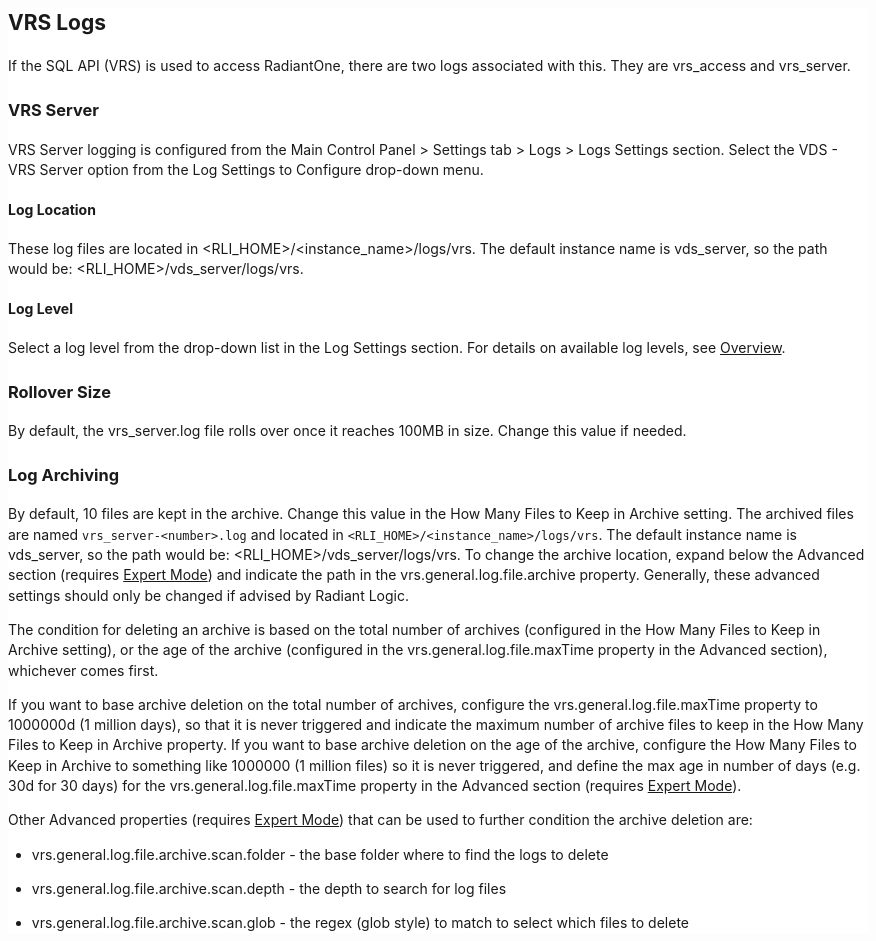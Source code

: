 ## VRS Logs

If the SQL API (VRS) is used to access RadiantOne, there are two logs associated with this. They are vrs_access and vrs_server. 

### VRS Server

VRS Server logging is configured from the Main Control Panel > Settings tab > Logs > Logs Settings section. Select the VDS - VRS Server option from the Log Settings to Configure drop-down menu.

#### Log Location

These log files are located in <RLI_HOME>/<instance_name>/logs/vrs. The default instance name is vds_server, so the path would be: <RLI_HOME>/vds_server/logs/vrs.

#### Log Level

Select a log level from the drop-down list in the Log Settings section. For details on available log levels, see [Overview](01-overview).

### Rollover Size

By default, the vrs_server.log file rolls over once it reaches 100MB in size. Change this value if needed.

### Log Archiving

By default, 10 files are kept in the archive. Change this value in the How Many Files to Keep in Archive setting. The archived files are named `vrs_server-<number>.log` and located in `<RLI_HOME>/<instance_name>/logs/vrs`. The default instance name is vds_server, so the path would be: <RLI_HOME>/vds_server/logs/vrs. To change the archive location, expand below the Advanced section (requires [Expert Mode](01-overview#expert-mode)) and indicate the path in the vrs.general.log.file.archive property. Generally, these advanced settings should only be changed if advised by Radiant Logic.

The condition for deleting an archive is based on the total number of archives (configured in the How Many Files to Keep in Archive setting), or the age of the archive (configured in the vrs.general.log.file.maxTime property in the Advanced section), whichever comes first.

If you want to base archive deletion on the total number of archives, configure the vrs.general.log.file.maxTime property to 1000000d (1 million days), so that it is never triggered and indicate the maximum number of archive files to keep in the How Many Files to Keep in Archive property. If you want to base archive deletion on the age of the archive, configure the How Many Files to Keep in Archive to something like 1000000 (1 million files) so it is never triggered, and define the max age in number of days (e.g. 30d for 30 days) for the vrs.general.log.file.maxTime property in the Advanced section (requires [Expert Mode](01-overview#expert-mode)).

Other Advanced properties (requires [Expert Mode](01-overview#expert-mode)) that can be used to further condition the archive deletion are:

-	vrs.general.log.file.archive.scan.folder - the base folder where to find the logs to delete

-	vrs.general.log.file.archive.scan.depth - the depth to search for log files

-	vrs.general.log.file.archive.scan.glob -  the regex (glob style) to match to select which files to delete
